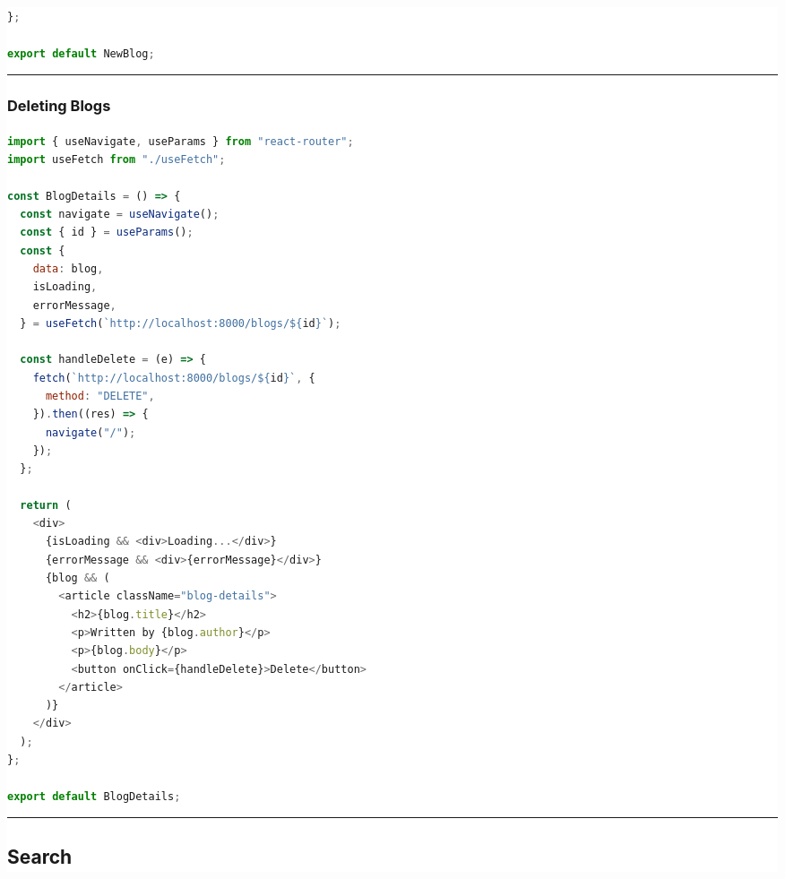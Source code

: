 ```js
};

export default NewBlog;
```

---

### Deleting Blogs

```js
import { useNavigate, useParams } from "react-router";
import useFetch from "./useFetch";

const BlogDetails = () => {
  const navigate = useNavigate();
  const { id } = useParams();
  const {
    data: blog,
    isLoading,
    errorMessage,
  } = useFetch(`http://localhost:8000/blogs/${id}`);

  const handleDelete = (e) => {
    fetch(`http://localhost:8000/blogs/${id}`, {
      method: "DELETE",
    }).then((res) => {
      navigate("/");
    });
  };

  return (
    <div>
      {isLoading && <div>Loading...</div>}
      {errorMessage && <div>{errorMessage}</div>}
      {blog && (
        <article className="blog-details">
          <h2>{blog.title}</h2>
          <p>Written by {blog.author}</p>
          <p>{blog.body}</p>
          <button onClick={handleDelete}>Delete</button>
        </article>
      )}
    </div>
  );
};

export default BlogDetails;
```

---

## Search
